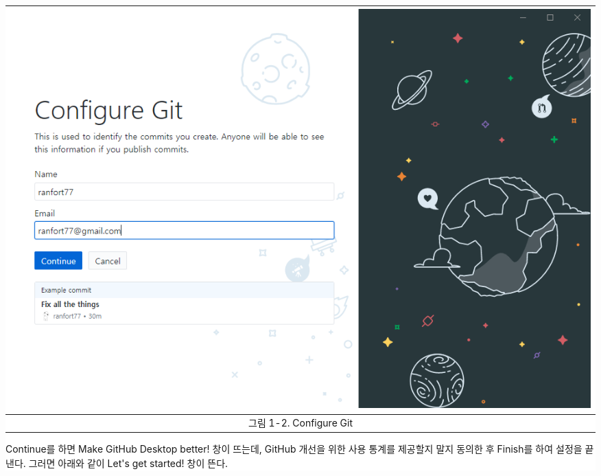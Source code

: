 | ![](\assets\images\github-desktop\github-desktop-f01-02-config.png) |
| :----------------------------------------------------------: |
|                   그림 1-2. Configure Git                    |

Continue를 하면 Make GitHub Desktop better! 창이 뜨는데, GitHub 개선을 위한 사용 통계를 제공할지 말지 동의한 후 Finish를 하여 설정을 끝낸다. 그러면 아래와 같이 Let's get started! 창이 뜬다. 

